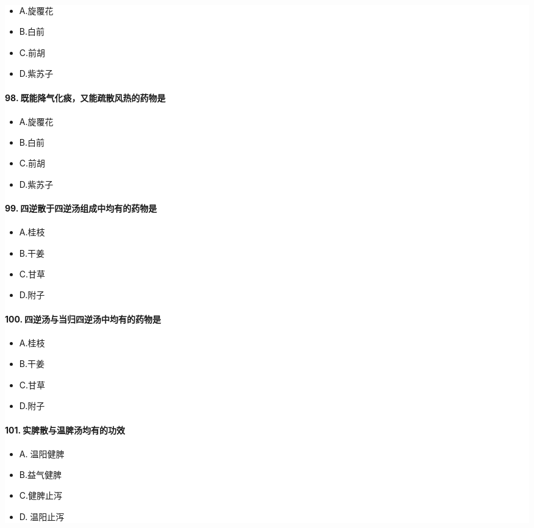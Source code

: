* A.旋覆花

* B.白前

* C.前胡

* D.紫苏子







#### 98. 既能降气化痰，又能疏散风热的药物是

* A.旋覆花

* B.白前

* C.前胡

* D.紫苏子







#### 99. 四逆散于四逆汤组成中均有的药物是

* A.桂枝

* B.干姜

* C.甘草

* D.附子







#### 100. 四逆汤与当归四逆汤中均有的药物是

* A.桂枝

* B.干姜

* C.甘草

* D.附子







#### 101. 实脾散与温脾汤均有的功效

* A. 温阳健脾

* B.益气健脾

* C.健脾止泻

* D. 温阳止泻
